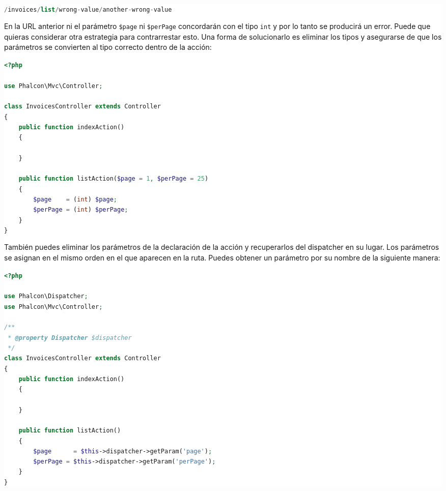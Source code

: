 ```php
/invoices/list/wrong-value/another-wrong-value
```

En la URL anterior ni el parámetro `$page` ni `$perPage` concordarán con el tipo `int` y por lo tanto se producirá un error. Puede que quieras considerar otra estrategia para contrarrestar esto. Una forma de solucionarlo es eliminar los tipos y asegurarse de que los parámetros se convierten al tipo correcto dentro de la acción:

```php
<?php

use Phalcon\Mvc\Controller;

class InvoicesController extends Controller
{
    public function indexAction()
    {

    }

    public function listAction($page = 1, $perPage = 25)
    {
        $page    = (int) $page;
        $perPage = (int) $perPage;
    }
}
```

También puedes eliminar los parámetros de la declaración de la acción y recuperarlos del dispatcher en su lugar. Los parámetros se asignan en el mismo orden en el que aparecen en la ruta. Puedes obtener un parámetro por su nombre de la siguiente manera:

```php
<?php

use Phalcon\Dispatcher;
use Phalcon\Mvc\Controller;

/**
 * @property Dispatcher $dispatcher
 */
class InvoicesController extends Controller
{
    public function indexAction()
    {

    }

    public function listAction()
    {
        $page      = $this->dispatcher->getParam('page');
        $perPage = $this->dispatcher->getParam('perPage');
    }
}
```

